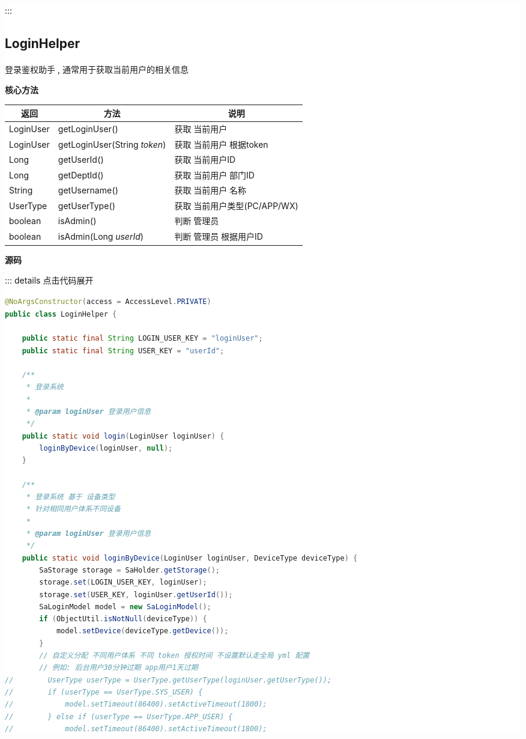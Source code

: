 :::

## LoginHelper

登录鉴权助手 , 通常用于获取当前用户的相关信息

**核心方法**

| 返回      | 方法                         | 说明                         |
| --------- | ---------------------------- | ---------------------------- |
| LoginUser | getLoginUser()               | 获取 当前用户                |
| LoginUser | getLoginUser(String *token*) | 获取 当前用户 根据token      |
| Long      | getUserId()                  | 获取 当前用户ID              |
| Long      | getDeptId()                  | 获取 当前用户 部门ID         |
| String    | getUsername()                | 获取 当前用户 名称           |
| UserType  | getUserType()                | 获取 当前用户类型(PC/APP/WX) |
| boolean   | isAdmin()                    | 判断 管理员                 |
| boolean   | isAdmin(Long *userId*)       | 判断 管理员 根据用户ID       |

**源码**

::: details 点击代码展开

```java
@NoArgsConstructor(access = AccessLevel.PRIVATE)
public class LoginHelper {

    public static final String LOGIN_USER_KEY = "loginUser";
    public static final String USER_KEY = "userId";

    /**
     * 登录系统
     *
     * @param loginUser 登录用户信息
     */
    public static void login(LoginUser loginUser) {
        loginByDevice(loginUser, null);
    }

    /**
     * 登录系统 基于 设备类型
     * 针对相同用户体系不同设备
     *
     * @param loginUser 登录用户信息
     */
    public static void loginByDevice(LoginUser loginUser, DeviceType deviceType) {
        SaStorage storage = SaHolder.getStorage();
        storage.set(LOGIN_USER_KEY, loginUser);
        storage.set(USER_KEY, loginUser.getUserId());
        SaLoginModel model = new SaLoginModel();
        if (ObjectUtil.isNotNull(deviceType)) {
            model.setDevice(deviceType.getDevice());
        }
        // 自定义分配 不同用户体系 不同 token 授权时间 不设置默认走全局 yml 配置
        // 例如: 后台用户30分钟过期 app用户1天过期
//        UserType userType = UserType.getUserType(loginUser.getUserType());
//        if (userType == UserType.SYS_USER) {
//            model.setTimeout(86400).setActiveTimeout(1800);
//        } else if (userType == UserType.APP_USER) {
//            model.setTimeout(86400).setActiveTimeout(1800);
```